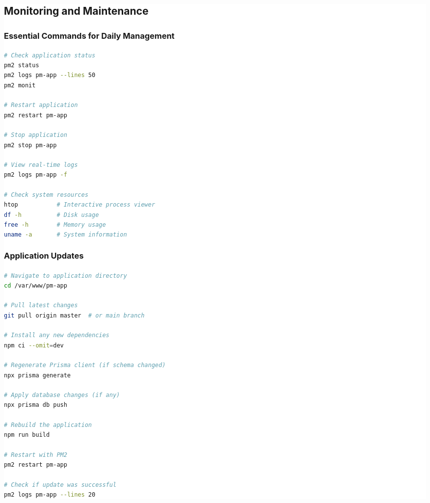 ## Monitoring and Maintenance

### Essential Commands for Daily Management

```bash
# Check application status
pm2 status
pm2 logs pm-app --lines 50
pm2 monit

# Restart application
pm2 restart pm-app

# Stop application
pm2 stop pm-app

# View real-time logs
pm2 logs pm-app -f

# Check system resources
htop           # Interactive process viewer
df -h          # Disk usage
free -h        # Memory usage
uname -a       # System information
```

### Application Updates

```bash
# Navigate to application directory
cd /var/www/pm-app

# Pull latest changes
git pull origin master  # or main branch

# Install any new dependencies
npm ci --omit=dev

# Regenerate Prisma client (if schema changed)
npx prisma generate

# Apply database changes (if any)
npx prisma db push

# Rebuild the application
npm run build

# Restart with PM2
pm2 restart pm-app

# Check if update was successful
pm2 logs pm-app --lines 20
```
